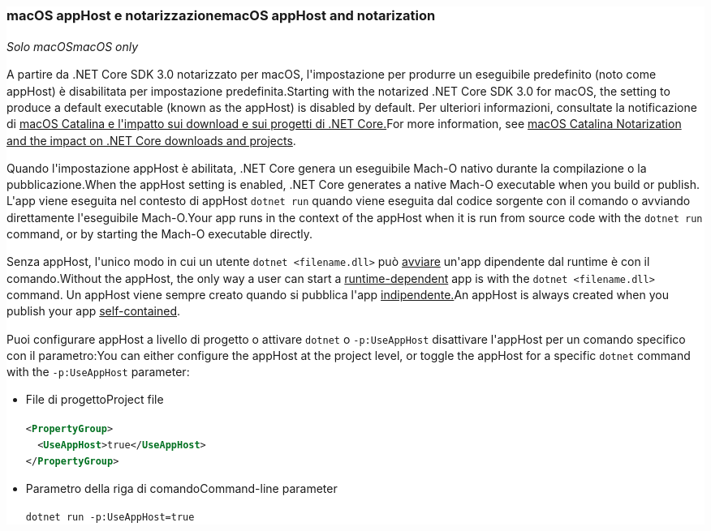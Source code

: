 ### <a name="macos-apphost-and-notarization"></a><span data-ttu-id="60652-135">macOS appHost e notarizzazione</span><span class="sxs-lookup"><span data-stu-id="60652-135">macOS appHost and notarization</span></span>

<span data-ttu-id="60652-136">*Solo macOS*</span><span class="sxs-lookup"><span data-stu-id="60652-136">*macOS only*</span></span>

<span data-ttu-id="60652-137">A partire da .NET Core SDK 3.0 notarizzato per macOS, l'impostazione per produrre un eseguibile predefinito (noto come appHost) è disabilitata per impostazione predefinita.</span><span class="sxs-lookup"><span data-stu-id="60652-137">Starting with the notarized .NET Core SDK 3.0 for macOS, the setting to produce a default executable (known as the appHost) is disabled by default.</span></span> <span data-ttu-id="60652-138">Per ulteriori informazioni, consultate la notificazione di [macOS Catalina e l'impatto sui download e sui progetti di .NET Core.](../install/macos-notarization-issues.md)</span><span class="sxs-lookup"><span data-stu-id="60652-138">For more information, see [macOS Catalina Notarization and the impact on .NET Core downloads and projects](../install/macos-notarization-issues.md).</span></span>

<span data-ttu-id="60652-139">Quando l'impostazione appHost è abilitata, .NET Core genera un eseguibile Mach-O nativo durante la compilazione o la pubblicazione.</span><span class="sxs-lookup"><span data-stu-id="60652-139">When the appHost setting is enabled, .NET Core generates a native Mach-O executable when you build or publish.</span></span> <span data-ttu-id="60652-140">L'app viene eseguita nel contesto di appHost `dotnet run` quando viene eseguita dal codice sorgente con il comando o avviando direttamente l'eseguibile Mach-O.</span><span class="sxs-lookup"><span data-stu-id="60652-140">Your app runs in the context of the appHost when it is run from source code with the `dotnet run` command, or by starting the Mach-O executable directly.</span></span>

<span data-ttu-id="60652-141">Senza appHost, l'unico modo in cui un utente `dotnet <filename.dll>` può [avviare](../deploying/index.md#publish-runtime-dependent) un'app dipendente dal runtime è con il comando.</span><span class="sxs-lookup"><span data-stu-id="60652-141">Without the appHost, the only way a user can start a [runtime-dependent](../deploying/index.md#publish-runtime-dependent) app is with the `dotnet <filename.dll>` command.</span></span> <span data-ttu-id="60652-142">Un appHost viene sempre creato quando si pubblica l'app [indipendente.](../deploying/index.md#publish-self-contained)</span><span class="sxs-lookup"><span data-stu-id="60652-142">An appHost is always created when you publish your app [self-contained](../deploying/index.md#publish-self-contained).</span></span>

<span data-ttu-id="60652-143">Puoi configurare appHost a livello di progetto o attivare `dotnet` o `-p:UseAppHost` disattivare l'appHost per un comando specifico con il parametro:</span><span class="sxs-lookup"><span data-stu-id="60652-143">You can either configure the appHost at the project level, or toggle the appHost for a specific `dotnet` command with the `-p:UseAppHost` parameter:</span></span>

- <span data-ttu-id="60652-144">File di progetto</span><span class="sxs-lookup"><span data-stu-id="60652-144">Project file</span></span>

  ```xml
  <PropertyGroup>
    <UseAppHost>true</UseAppHost>
  </PropertyGroup>
  ```

- <span data-ttu-id="60652-145">Parametro della riga di comando</span><span class="sxs-lookup"><span data-stu-id="60652-145">Command-line parameter</span></span>

  ```dotnetcli
  dotnet run -p:UseAppHost=true
  ```
